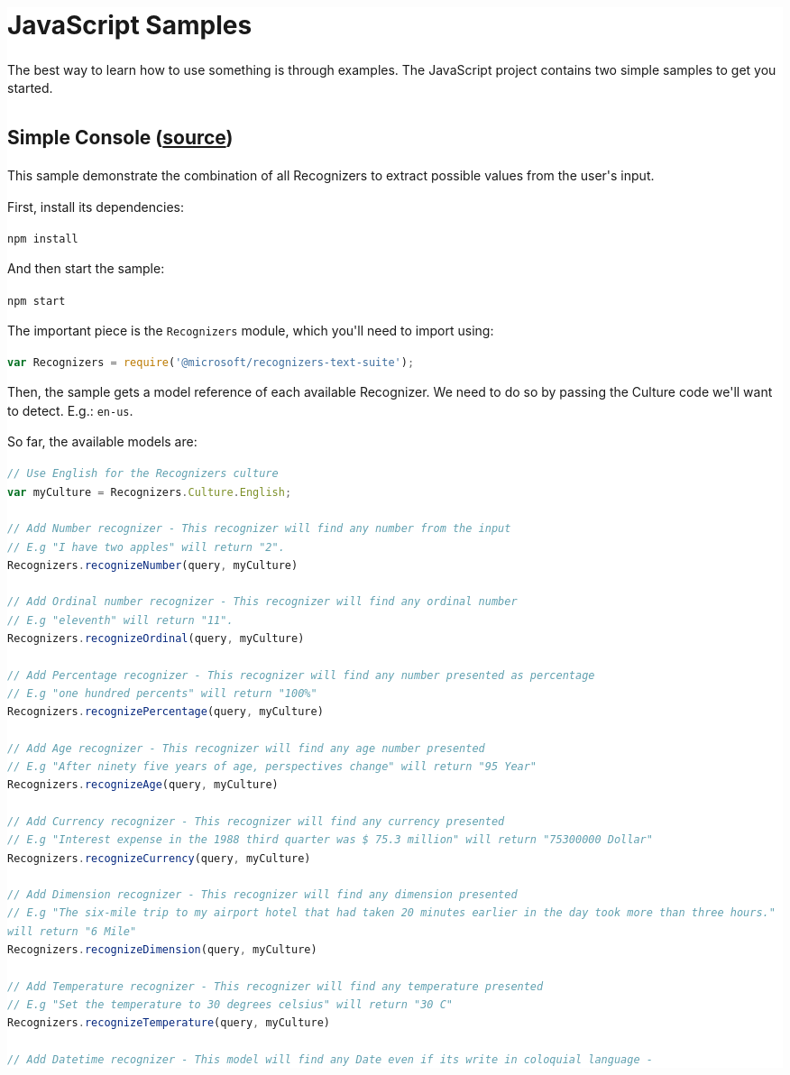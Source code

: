 # JavaScript Samples

The best way to learn how to use something is through examples. The JavaScript project contains two simple samples to get you started.

## Simple Console ([source](./simple-console))

This sample demonstrate the combination of all Recognizers to extract possible values from the user's input.

First, install its dependencies:

````npm install````

And then start the sample:

````npm start````

The important piece is the `Recognizers` module, which you'll need to import using:

````JavaScript
var Recognizers = require('@microsoft/recognizers-text-suite');
````

Then, the sample gets a model reference of each available Recognizer. We need to do so by passing the Culture code we'll want to detect. E.g.: `en-us`.

So far, the available models are:

````JavaScript
// Use English for the Recognizers culture
var myCulture = Recognizers.Culture.English;

// Add Number recognizer - This recognizer will find any number from the input
// E.g "I have two apples" will return "2".
Recognizers.recognizeNumber(query, myCulture)

// Add Ordinal number recognizer - This recognizer will find any ordinal number
// E.g "eleventh" will return "11".
Recognizers.recognizeOrdinal(query, myCulture)

// Add Percentage recognizer - This recognizer will find any number presented as percentage
// E.g "one hundred percents" will return "100%"
Recognizers.recognizePercentage(query, myCulture)

// Add Age recognizer - This recognizer will find any age number presented
// E.g "After ninety five years of age, perspectives change" will return "95 Year"
Recognizers.recognizeAge(query, myCulture)

// Add Currency recognizer - This recognizer will find any currency presented
// E.g "Interest expense in the 1988 third quarter was $ 75.3 million" will return "75300000 Dollar"
Recognizers.recognizeCurrency(query, myCulture)

// Add Dimension recognizer - This recognizer will find any dimension presented
// E.g "The six-mile trip to my airport hotel that had taken 20 minutes earlier in the day took more than three hours." will return "6 Mile"
Recognizers.recognizeDimension(query, myCulture)

// Add Temperature recognizer - This recognizer will find any temperature presented
// E.g "Set the temperature to 30 degrees celsius" will return "30 C"
Recognizers.recognizeTemperature(query, myCulture)

// Add Datetime recognizer - This model will find any Date even if its write in coloquial language -
````